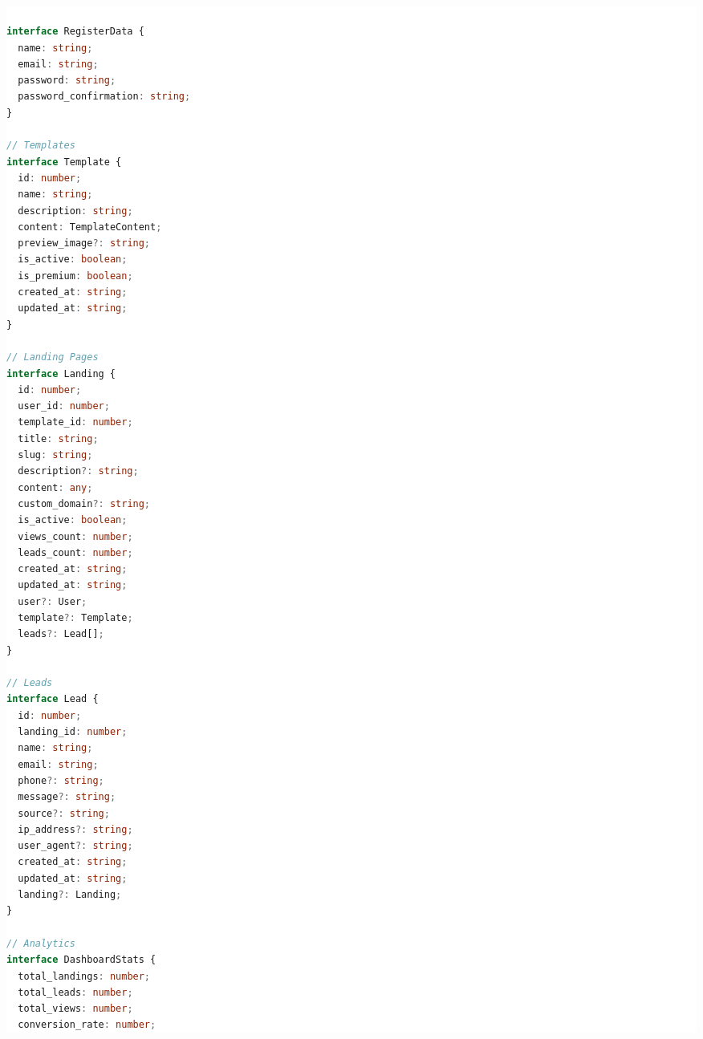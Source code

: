 ```typescript

interface RegisterData {
  name: string;
  email: string;
  password: string;
  password_confirmation: string;
}

// Templates
interface Template {
  id: number;
  name: string;
  description: string;
  content: TemplateContent;
  preview_image?: string;
  is_active: boolean;
  is_premium: boolean;
  created_at: string;
  updated_at: string;
}

// Landing Pages
interface Landing {
  id: number;
  user_id: number;
  template_id: number;
  title: string;
  slug: string;
  description?: string;
  content: any;
  custom_domain?: string;
  is_active: boolean;
  views_count: number;
  leads_count: number;
  created_at: string;
  updated_at: string;
  user?: User;
  template?: Template;
  leads?: Lead[];
}

// Leads
interface Lead {
  id: number;
  landing_id: number;
  name: string;
  email: string;
  phone?: string;
  message?: string;
  source?: string;
  ip_address?: string;
  user_agent?: string;
  created_at: string;
  updated_at: string;
  landing?: Landing;
}

// Analytics
interface DashboardStats {
  total_landings: number;
  total_leads: number;
  total_views: number;
  conversion_rate: number;
```
